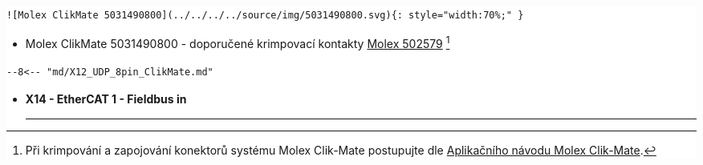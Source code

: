     ![Molex ClikMate 5031490800](../../../../source/img/5031490800.svg){: style="width:70%;" }
	
-    Molex ClikMate 5031490800 - doporučené krimpovací kontakty [Molex 502579](https://www.molex.com/en-us/part-list/502579) [^3]

    --8<-- "md/X12_UDP_8pin_ClikMate.md"

-   **X14 - EtherCAT 1 - Fieldbus in**

    ---

[^1]: Tento typ pracuje pouze s upraveným firmwarem. Jeho použití se doporučuje vždy konzultovat s výrobcem.
[^2]: Hallovy senzory musí být připojeny k digitálním vstupům pomocí speciálního převodníku úrovní, viz. [Převodník Hall-TGZ](../../../ETC/TGHall/md/description.md#TGhall_1).
[^3]: Při krimpování a zapojování konektorů systému Molex Clik-Mate postupujte dle [Aplikačního návodu Molex Clik-Mate](https://www.molex.com/content/dam/molex/molex-dot-com/products/automated/en-us/applicationspecificationspdf/503/503149/AS-503149-001-001.pdf).
[^4]: Při krimpování a zapojování konektorů systému Molex Clik-Mate postupujte dle [Aplikačního návodu Molex Micro-Fit](https://www.molex.com/content/dam/molex/molex-dot-com/products/automated/en-us/applicationtoolingspecificationpdf/638/63819/ATS-638190000-001.pdf).